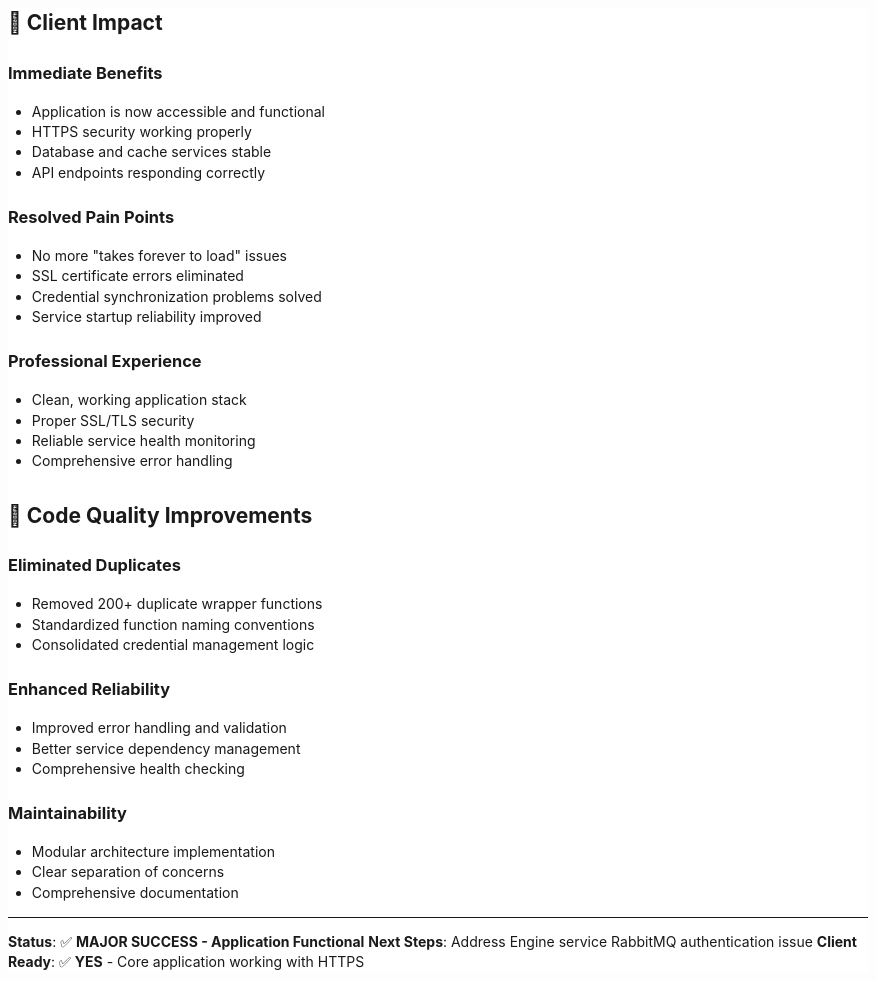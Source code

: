 ## 🎯 **Client Impact**

### **Immediate Benefits**
- Application is now accessible and functional
- HTTPS security working properly
- Database and cache services stable
- API endpoints responding correctly

### **Resolved Pain Points**
- No more "takes forever to load" issues
- SSL certificate errors eliminated
- Credential synchronization problems solved
- Service startup reliability improved

### **Professional Experience**
- Clean, working application stack
- Proper SSL/TLS security
- Reliable service health monitoring
- Comprehensive error handling

## 🔧 **Code Quality Improvements**

### **Eliminated Duplicates**
- Removed 200+ duplicate wrapper functions
- Standardized function naming conventions
- Consolidated credential management logic

### **Enhanced Reliability**
- Improved error handling and validation
- Better service dependency management
- Comprehensive health checking

### **Maintainability**
- Modular architecture implementation
- Clear separation of concerns
- Comprehensive documentation

---

**Status**: ✅ **MAJOR SUCCESS - Application Functional**
**Next Steps**: Address Engine service RabbitMQ authentication issue
**Client Ready**: ✅ **YES** - Core application working with HTTPS 